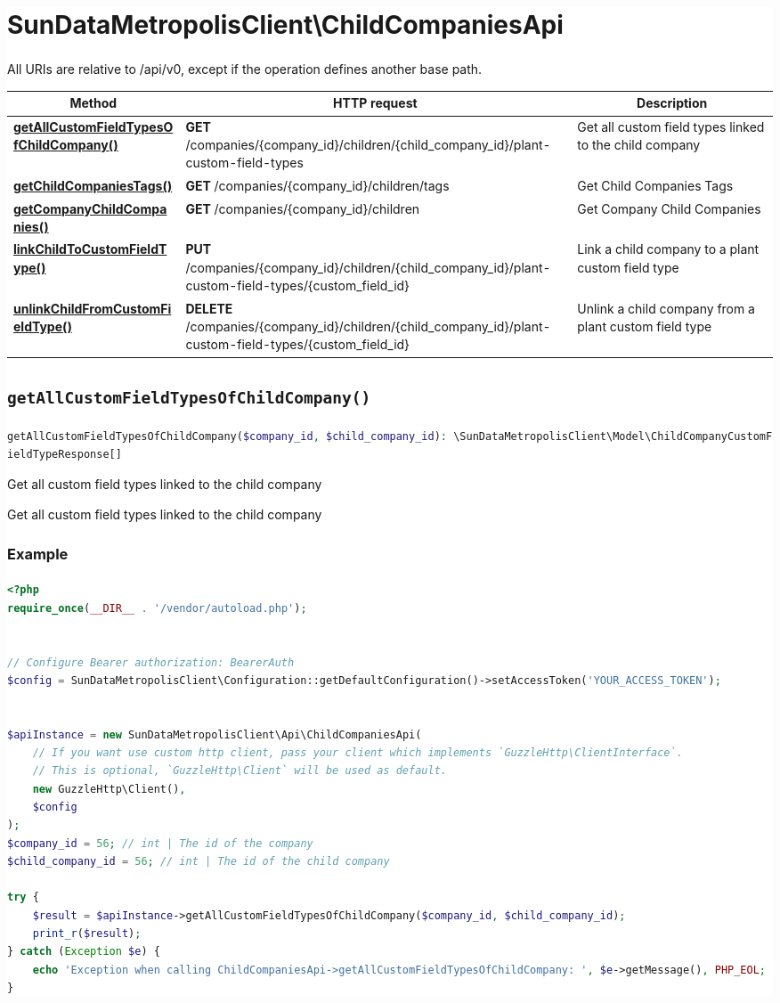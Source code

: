 # SunDataMetropolisClient\ChildCompaniesApi

All URIs are relative to /api/v0, except if the operation defines another base path.

| Method | HTTP request | Description |
| ------------- | ------------- | ------------- |
| [**getAllCustomFieldTypesOfChildCompany()**](ChildCompaniesApi.md#getAllCustomFieldTypesOfChildCompany) | **GET** /companies/{company_id}/children/{child_company_id}/plant-custom-field-types | Get all custom field types linked to the child company |
| [**getChildCompaniesTags()**](ChildCompaniesApi.md#getChildCompaniesTags) | **GET** /companies/{company_id}/children/tags | Get Child Companies Tags |
| [**getCompanyChildCompanies()**](ChildCompaniesApi.md#getCompanyChildCompanies) | **GET** /companies/{company_id}/children | Get Company Child Companies |
| [**linkChildToCustomFieldType()**](ChildCompaniesApi.md#linkChildToCustomFieldType) | **PUT** /companies/{company_id}/children/{child_company_id}/plant-custom-field-types/{custom_field_id} | Link a child company to a plant custom field type |
| [**unlinkChildFromCustomFieldType()**](ChildCompaniesApi.md#unlinkChildFromCustomFieldType) | **DELETE** /companies/{company_id}/children/{child_company_id}/plant-custom-field-types/{custom_field_id} | Unlink a child company from a plant custom field type |


## `getAllCustomFieldTypesOfChildCompany()`

```php
getAllCustomFieldTypesOfChildCompany($company_id, $child_company_id): \SunDataMetropolisClient\Model\ChildCompanyCustomFieldTypeResponse[]
```

Get all custom field types linked to the child company

Get all custom field types linked to the child company

### Example

```php
<?php
require_once(__DIR__ . '/vendor/autoload.php');


// Configure Bearer authorization: BearerAuth
$config = SunDataMetropolisClient\Configuration::getDefaultConfiguration()->setAccessToken('YOUR_ACCESS_TOKEN');


$apiInstance = new SunDataMetropolisClient\Api\ChildCompaniesApi(
    // If you want use custom http client, pass your client which implements `GuzzleHttp\ClientInterface`.
    // This is optional, `GuzzleHttp\Client` will be used as default.
    new GuzzleHttp\Client(),
    $config
);
$company_id = 56; // int | The id of the company
$child_company_id = 56; // int | The id of the child company

try {
    $result = $apiInstance->getAllCustomFieldTypesOfChildCompany($company_id, $child_company_id);
    print_r($result);
} catch (Exception $e) {
    echo 'Exception when calling ChildCompaniesApi->getAllCustomFieldTypesOfChildCompany: ', $e->getMessage(), PHP_EOL;
}
```
